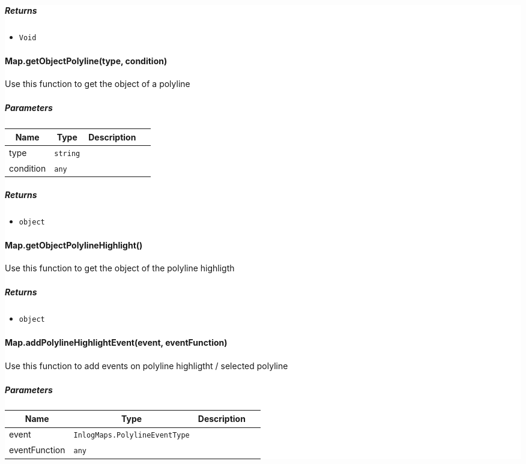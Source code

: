 


##### Returns


- `Void`



#### Map.getObjectPolyline(type, condition) 

Use this function to get the object of a polyline




##### Parameters

| Name | Type | Description |  |
| ---- | ---- | ----------- | -------- |
| type | `string`  |  | &nbsp; |
| condition | `any`  |  | &nbsp; |




##### Returns


- `object`  



#### Map.getObjectPolylineHighlight() 

Use this function to get the object of the polyline highligth






##### Returns


- `object`  



#### Map.addPolylineHighlightEvent(event, eventFunction) 

Use this function to add events on polyline highligtht / selected polyline




##### Parameters

| Name | Type | Description |  |
| ---- | ---- | ----------- | -------- |
| event | `InlogMaps.PolylineEventType`  |  | &nbsp; |
| eventFunction | `any`  |  | &nbsp; |

